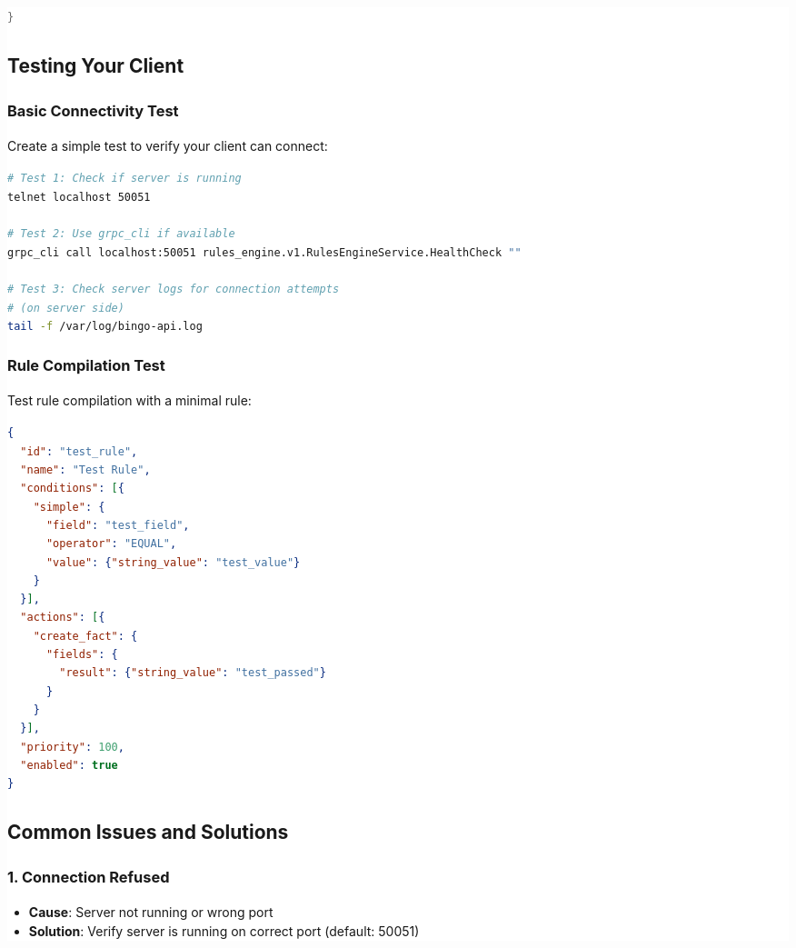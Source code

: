 ```rust
}
```

## Testing Your Client

### Basic Connectivity Test

Create a simple test to verify your client can connect:

```bash
# Test 1: Check if server is running
telnet localhost 50051

# Test 2: Use grpc_cli if available
grpc_cli call localhost:50051 rules_engine.v1.RulesEngineService.HealthCheck ""

# Test 3: Check server logs for connection attempts
# (on server side)
tail -f /var/log/bingo-api.log
```

### Rule Compilation Test

Test rule compilation with a minimal rule:

```json
{
  "id": "test_rule",
  "name": "Test Rule",
  "conditions": [{
    "simple": {
      "field": "test_field",
      "operator": "EQUAL",
      "value": {"string_value": "test_value"}
    }
  }],
  "actions": [{
    "create_fact": {
      "fields": {
        "result": {"string_value": "test_passed"}
      }
    }
  }],
  "priority": 100,
  "enabled": true
}
```

## Common Issues and Solutions

### 1. Connection Refused
- **Cause**: Server not running or wrong port
- **Solution**: Verify server is running on correct port (default: 50051)
